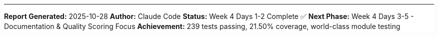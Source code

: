 ______________________________________________________________________

**Report Generated:** 2025-10-28
**Author:** Claude Code
**Status:** Week 4 Days 1-2 Complete ✅
**Next Phase:** Week 4 Days 3-5 - Documentation & Quality Scoring Focus
**Achievement:** 239 tests passing, 21.50% coverage, world-class module testing
